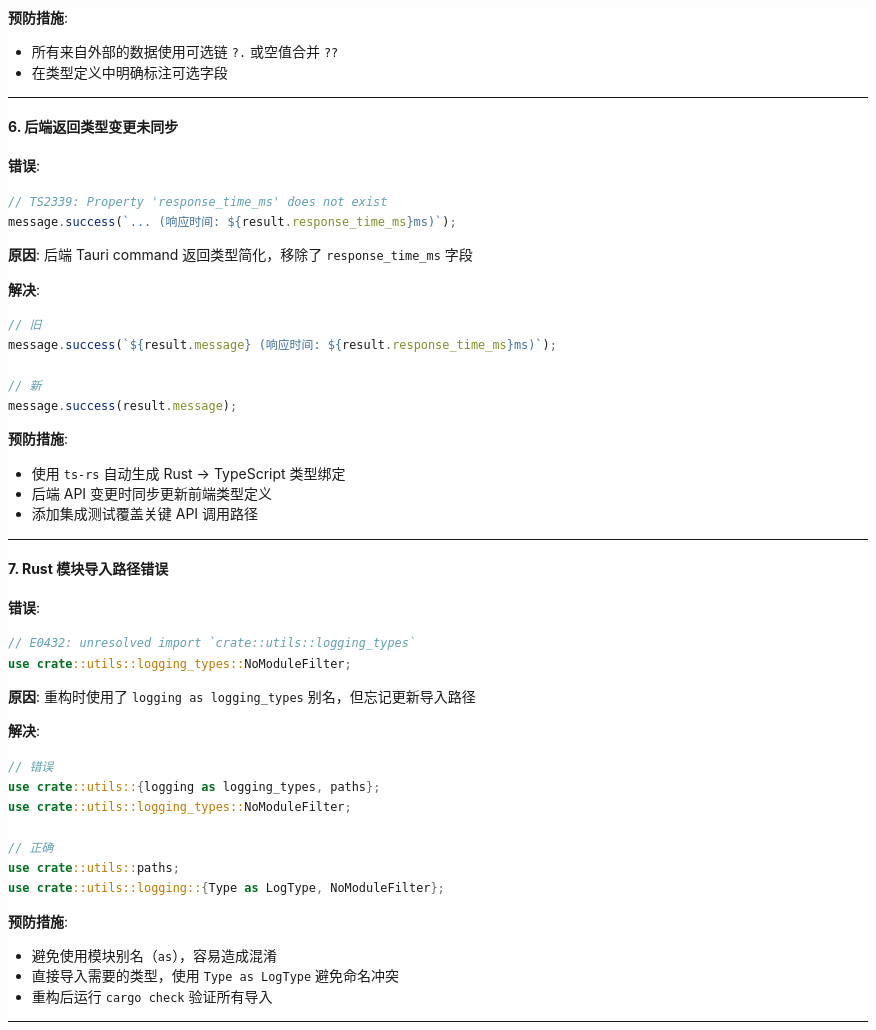 **预防措施**:
- 所有来自外部的数据使用可选链 `?.` 或空值合并 `??`
- 在类型定义中明确标注可选字段

---

#### 6. 后端返回类型变更未同步

**错误**:
```typescript
// TS2339: Property 'response_time_ms' does not exist
message.success(`... (响应时间: ${result.response_time_ms}ms)`);
```

**原因**: 后端 Tauri command 返回类型简化，移除了 `response_time_ms` 字段

**解决**:
```typescript
// 旧
message.success(`${result.message} (响应时间: ${result.response_time_ms}ms)`);

// 新
message.success(result.message);
```

**预防措施**:
- 使用 `ts-rs` 自动生成 Rust → TypeScript 类型绑定
- 后端 API 变更时同步更新前端类型定义
- 添加集成测试覆盖关键 API 调用路径

---

#### 7. Rust 模块导入路径错误

**错误**:
```rust
// E0432: unresolved import `crate::utils::logging_types`
use crate::utils::logging_types::NoModuleFilter;
```

**原因**: 重构时使用了 `logging as logging_types` 别名，但忘记更新导入路径

**解决**:
```rust
// 错误
use crate::utils::{logging as logging_types, paths};
use crate::utils::logging_types::NoModuleFilter;

// 正确
use crate::utils::paths;
use crate::utils::logging::{Type as LogType, NoModuleFilter};
```

**预防措施**:
- 避免使用模块别名（`as`），容易造成混淆
- 直接导入需要的类型，使用 `Type as LogType` 避免命名冲突
- 重构后运行 `cargo check` 验证所有导入

---